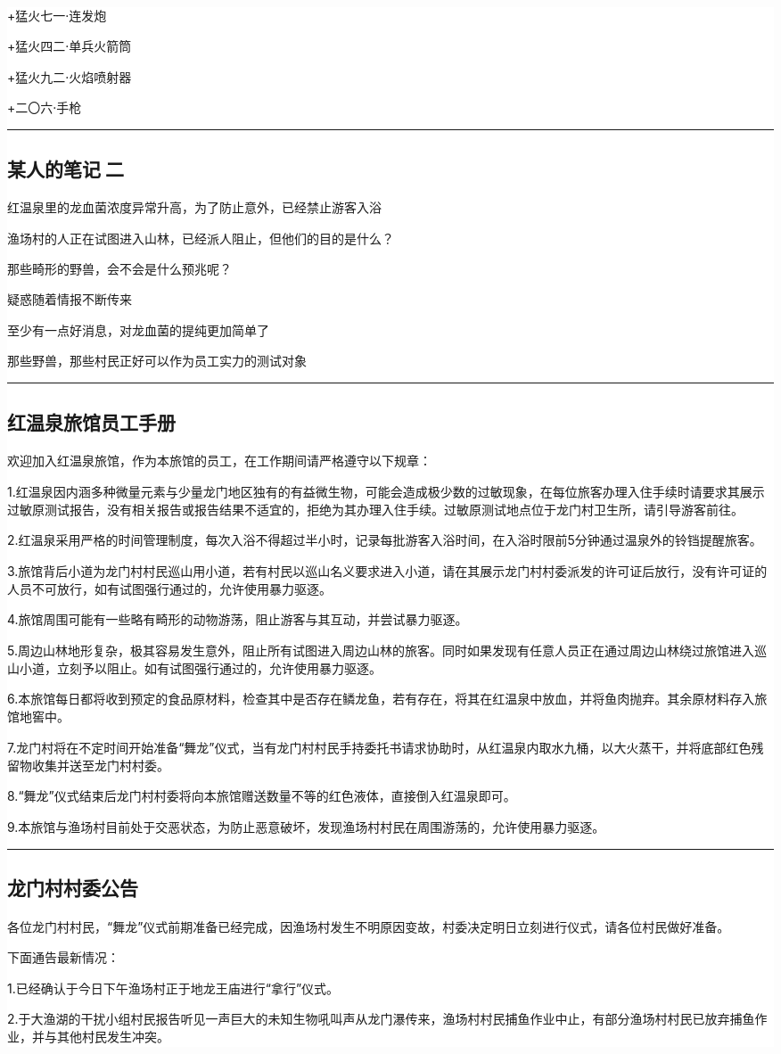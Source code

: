 +猛火七一·连发炮

+猛火四二·单兵火箭筒

+猛火九二·火焰喷射器

+二〇六·手枪

___

## **某人的笔记 二**

红温泉里的龙血菌浓度异常升高，为了防止意外，已经禁止游客入浴

渔场村的人正在试图进入山林，已经派人阻止，但他们的目的是什么？

那些畸形的野兽，会不会是什么预兆呢？

疑惑随着情报不断传来

至少有一点好消息，对龙血菌的提纯更加简单了

那些野兽，那些村民正好可以作为员工实力的测试对象

___

## **红温泉旅馆员工手册**

欢迎加入红温泉旅馆，作为本旅馆的员工，在工作期间请严格遵守以下规章：

1.红温泉因内涵多种微量元素与少量龙门地区独有的有益微生物，可能会造成极少数的过敏现象，在每位旅客办理入住手续时请要求其展示过敏原测试报告，没有相关报告或报告结果不适宜的，拒绝为其办理入住手续。过敏原测试地点位于龙门村卫生所，请引导游客前往。

2.红温泉采用严格的时间管理制度，每次入浴不得超过半小时，记录每批游客入浴时间，在入浴时限前5分钟通过温泉外的铃铛提醒旅客。

3.旅馆背后小道为龙门村村民巡山用小道，若有村民以巡山名义要求进入小道，请在其展示龙门村村委派发的许可证后放行，没有许可证的人员不可放行，如有试图强行通过的，允许使用暴力驱逐。

4.旅馆周围可能有一些略有畸形的动物游荡，阻止游客与其互动，并尝试暴力驱逐。

5.周边山林地形复杂，极其容易发生意外，阻止所有试图进入周边山林的旅客。同时如果发现有任意人员正在通过周边山林绕过旅馆进入巡山小道，立刻予以阻止。如有试图强行通过的，允许使用暴力驱逐。

6.本旅馆每日都将收到预定的食品原材料，检查其中是否存在鳞龙鱼，若有存在，将其在红温泉中放血，并将鱼肉抛弃。其余原材料存入旅馆地窖中。

7.龙门村将在不定时间开始准备“舞龙”仪式，当有龙门村村民手持委托书请求协助时，从红温泉内取水九桶，以大火蒸干，并将底部红色残留物收集并送至龙门村村委。

8.“舞龙”仪式结束后龙门村村委将向本旅馆赠送数量不等的红色液体，直接倒入红温泉即可。

9.本旅馆与渔场村目前处于交恶状态，为防止恶意破坏，发现渔场村村民在周围游荡的，允许使用暴力驱逐。

___

## 龙门村村委公告

各位龙门村村民，“舞龙”仪式前期准备已经完成，因渔场村发生不明原因变故，村委决定明日立刻进行仪式，请各位村民做好准备。

下面通告最新情况：

1.已经确认于今日下午渔场村正于地龙王庙进行“拿行”仪式。

2.于大渔湖的干扰小组村民报告听见一声巨大的未知生物吼叫声从龙门瀑传来，渔场村村民捕鱼作业中止，有部分渔场村村民已放弃捕鱼作业，并与其他村民发生冲突。
